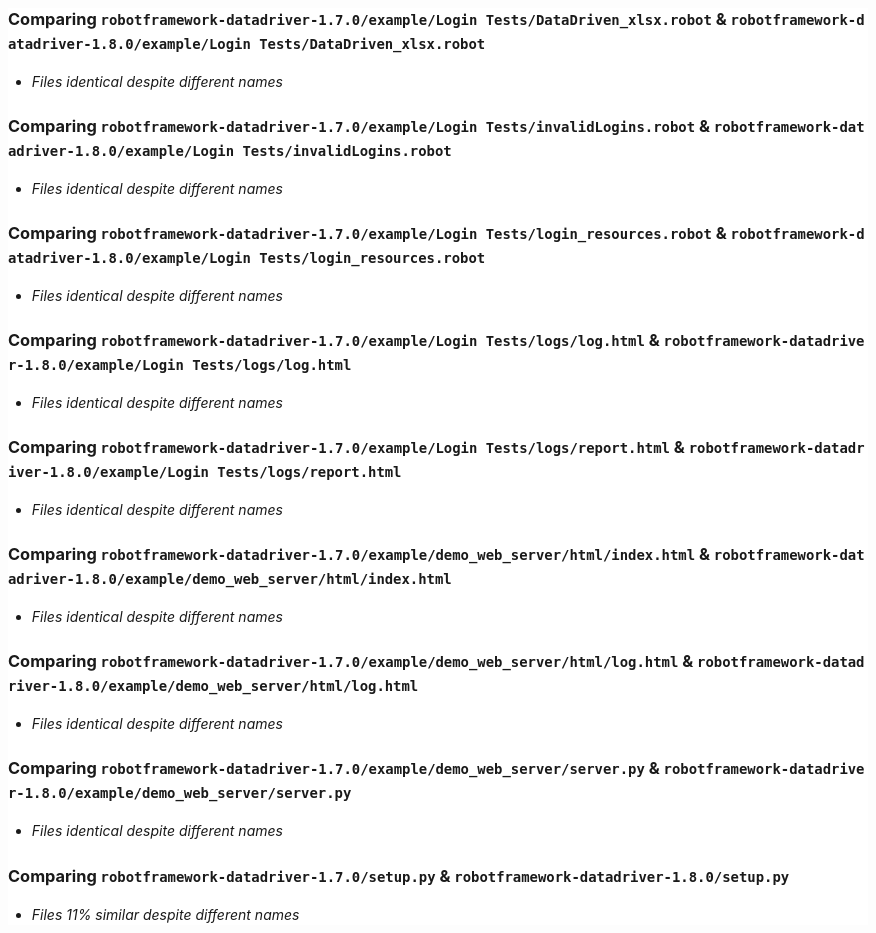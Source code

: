 ### Comparing `robotframework-datadriver-1.7.0/example/Login Tests/DataDriven_xlsx.robot` & `robotframework-datadriver-1.8.0/example/Login Tests/DataDriven_xlsx.robot`

 * *Files identical despite different names*

### Comparing `robotframework-datadriver-1.7.0/example/Login Tests/invalidLogins.robot` & `robotframework-datadriver-1.8.0/example/Login Tests/invalidLogins.robot`

 * *Files identical despite different names*

### Comparing `robotframework-datadriver-1.7.0/example/Login Tests/login_resources.robot` & `robotframework-datadriver-1.8.0/example/Login Tests/login_resources.robot`

 * *Files identical despite different names*

### Comparing `robotframework-datadriver-1.7.0/example/Login Tests/logs/log.html` & `robotframework-datadriver-1.8.0/example/Login Tests/logs/log.html`

 * *Files identical despite different names*

### Comparing `robotframework-datadriver-1.7.0/example/Login Tests/logs/report.html` & `robotframework-datadriver-1.8.0/example/Login Tests/logs/report.html`

 * *Files identical despite different names*

### Comparing `robotframework-datadriver-1.7.0/example/demo_web_server/html/index.html` & `robotframework-datadriver-1.8.0/example/demo_web_server/html/index.html`

 * *Files identical despite different names*

### Comparing `robotframework-datadriver-1.7.0/example/demo_web_server/html/log.html` & `robotframework-datadriver-1.8.0/example/demo_web_server/html/log.html`

 * *Files identical despite different names*

### Comparing `robotframework-datadriver-1.7.0/example/demo_web_server/server.py` & `robotframework-datadriver-1.8.0/example/demo_web_server/server.py`

 * *Files identical despite different names*

### Comparing `robotframework-datadriver-1.7.0/setup.py` & `robotframework-datadriver-1.8.0/setup.py`

 * *Files 11% similar despite different names*
